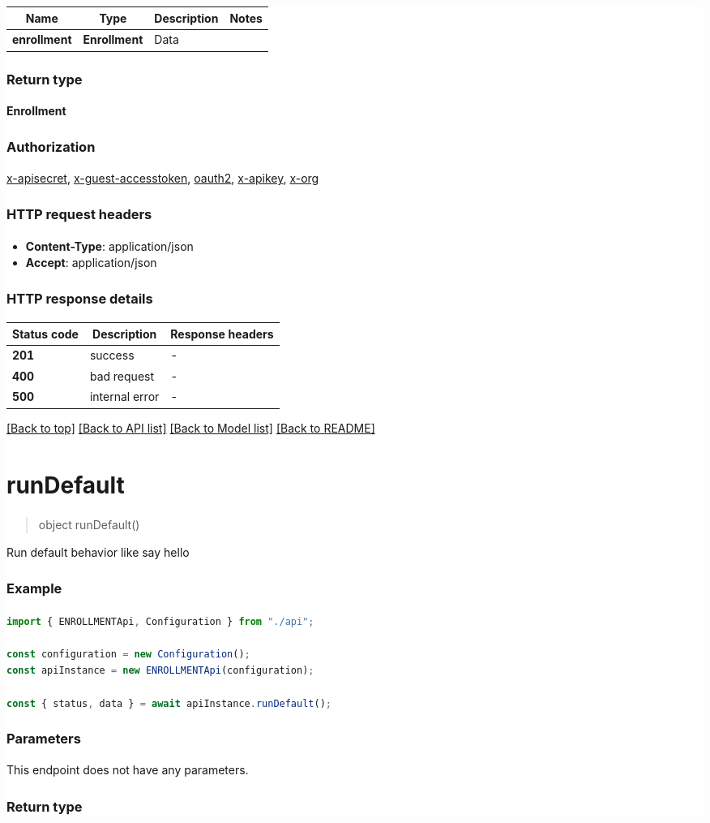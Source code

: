 | Name           | Type           | Description | Notes |
| -------------- | -------------- | ----------- | ----- |
| **enrollment** | **Enrollment** | Data        |       |

### Return type

**Enrollment**

### Authorization

[x-apisecret](../README.md#x-apisecret), [x-guest-accesstoken](../README.md#x-guest-accesstoken), [oauth2](../README.md#oauth2), [x-apikey](../README.md#x-apikey), [x-org](../README.md#x-org)

### HTTP request headers

- **Content-Type**: application/json
- **Accept**: application/json

### HTTP response details

| Status code | Description    | Response headers |
| ----------- | -------------- | ---------------- |
| **201**     | success        | -                |
| **400**     | bad request    | -                |
| **500**     | internal error | -                |

[[Back to top]](#) [[Back to API list]](../README.md#documentation-for-api-endpoints) [[Back to Model list]](../README.md#documentation-for-models) [[Back to README]](../README.md)

# **runDefault**

> object runDefault()

Run default behavior like say hello

### Example

```typescript
import { ENROLLMENTApi, Configuration } from "./api";

const configuration = new Configuration();
const apiInstance = new ENROLLMENTApi(configuration);

const { status, data } = await apiInstance.runDefault();
```

### Parameters

This endpoint does not have any parameters.

### Return type
